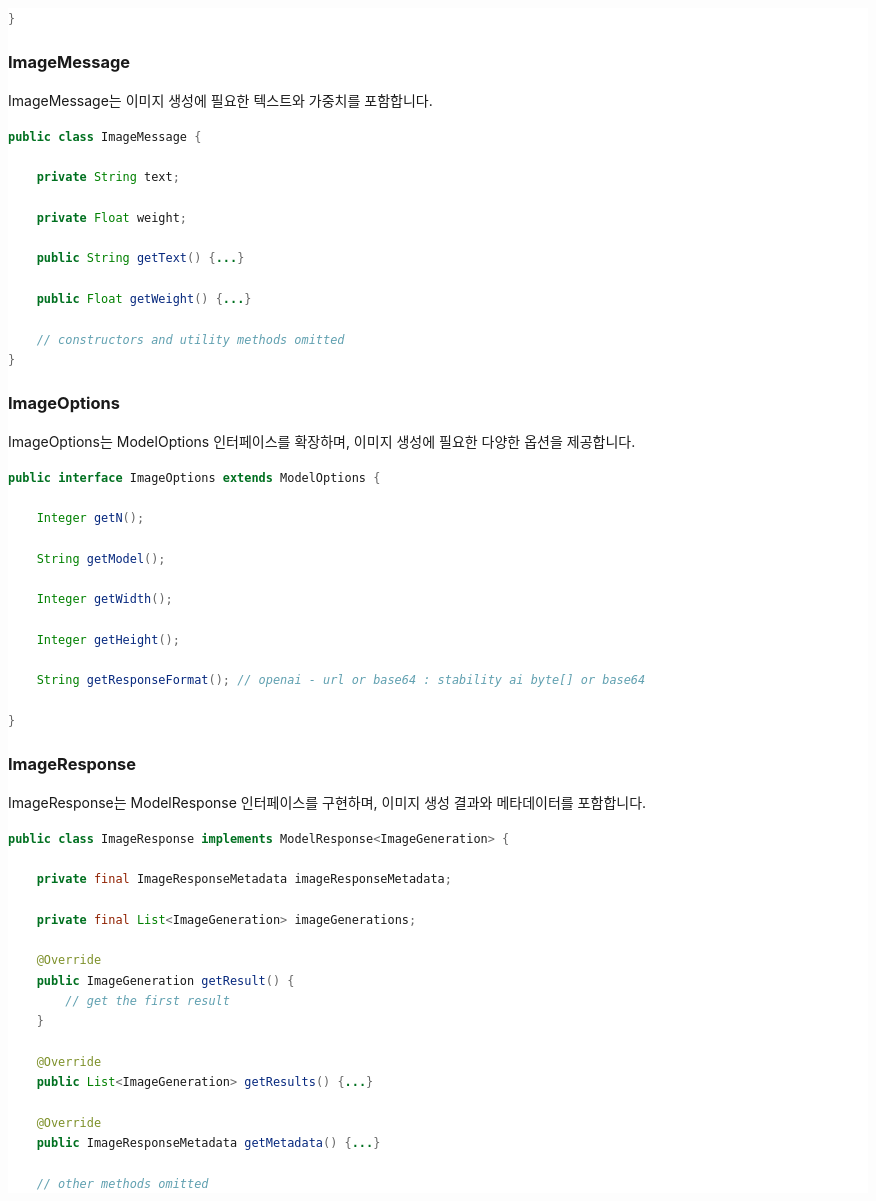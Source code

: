 ```Java
}
```

### ImageMessage

ImageMessage는 이미지 생성에 필요한 텍스트와 가중치를 포함합니다.

```Java
public class ImageMessage {

    private String text;

    private Float weight;

    public String getText() {...}

    public Float getWeight() {...}

    // constructors and utility methods omitted
}
```

### ImageOptions

ImageOptions는 ModelOptions 인터페이스를 확장하며, 이미지 생성에 필요한 다양한 옵션을 제공합니다.

```Java
public interface ImageOptions extends ModelOptions {

    Integer getN();

    String getModel();

    Integer getWidth();

    Integer getHeight();

    String getResponseFormat(); // openai - url or base64 : stability ai byte[] or base64

}
```

### ImageResponse

ImageResponse는 ModelResponse 인터페이스를 구현하며, 이미지 생성 결과와 메타데이터를 포함합니다.

```Java
public class ImageResponse implements ModelResponse<ImageGeneration> {

    private final ImageResponseMetadata imageResponseMetadata;

    private final List<ImageGeneration> imageGenerations;

    @Override
    public ImageGeneration getResult() {
        // get the first result
    }

    @Override
    public List<ImageGeneration> getResults() {...}

    @Override
    public ImageResponseMetadata getMetadata() {...}

    // other methods omitted

```